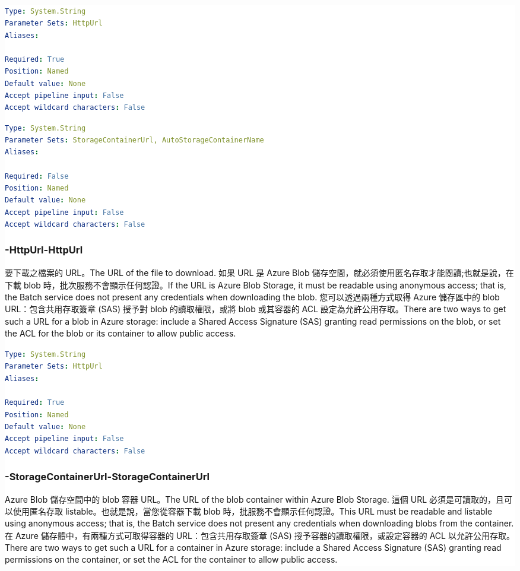 ```yaml
Type: System.String
Parameter Sets: HttpUrl
Aliases:

Required: True
Position: Named
Default value: None
Accept pipeline input: False
Accept wildcard characters: False
```

```yaml
Type: System.String
Parameter Sets: StorageContainerUrl, AutoStorageContainerName
Aliases:

Required: False
Position: Named
Default value: None
Accept pipeline input: False
Accept wildcard characters: False
```

### <span data-ttu-id="e3d26-139">-HttpUrl</span><span class="sxs-lookup"><span data-stu-id="e3d26-139">-HttpUrl</span></span>
<span data-ttu-id="e3d26-140">要下載之檔案的 URL。</span><span class="sxs-lookup"><span data-stu-id="e3d26-140">The URL of the file to download.</span></span>
<span data-ttu-id="e3d26-141">如果 URL 是 Azure Blob 儲存空間，就必須使用匿名存取才能閱讀;也就是說，在下載 blob 時，批次服務不會顯示任何認證。</span><span class="sxs-lookup"><span data-stu-id="e3d26-141">If the URL is Azure Blob Storage, it must be readable using anonymous access; that is, the Batch service does not present any credentials when downloading the blob.</span></span>
<span data-ttu-id="e3d26-142">您可以透過兩種方式取得 Azure 儲存區中的 blob URL：包含共用存取簽章 (SAS) 授予對 blob 的讀取權限，或將 blob 或其容器的 ACL 設定為允許公用存取。</span><span class="sxs-lookup"><span data-stu-id="e3d26-142">There are two ways to get such a URL for a blob in Azure storage: include a Shared Access Signature (SAS) granting read permissions on the blob, or set the ACL for the blob or its container to allow public access.</span></span>

```yaml
Type: System.String
Parameter Sets: HttpUrl
Aliases:

Required: True
Position: Named
Default value: None
Accept pipeline input: False
Accept wildcard characters: False
```

### <span data-ttu-id="e3d26-143">-StorageContainerUrl</span><span class="sxs-lookup"><span data-stu-id="e3d26-143">-StorageContainerUrl</span></span>
<span data-ttu-id="e3d26-144">Azure Blob 儲存空間中的 blob 容器 URL。</span><span class="sxs-lookup"><span data-stu-id="e3d26-144">The URL of the blob container within Azure Blob Storage.</span></span>
<span data-ttu-id="e3d26-145">這個 URL 必須是可讀取的，且可以使用匿名存取 listable。也就是說，當您從容器下載 blob 時，批服務不會顯示任何認證。</span><span class="sxs-lookup"><span data-stu-id="e3d26-145">This URL must be readable and listable using anonymous access; that is, the Batch service does not present any credentials when downloading blobs from the container.</span></span>
<span data-ttu-id="e3d26-146">在 Azure 儲存體中，有兩種方式可取得容器的 URL：包含共用存取簽章 (SAS) 授予容器的讀取權限，或設定容器的 ACL 以允許公用存取。</span><span class="sxs-lookup"><span data-stu-id="e3d26-146">There are two ways to get such a URL for a container in Azure storage: include a Shared Access Signature (SAS) granting read permissions on the container, or set the ACL for the container to allow public access.</span></span>
